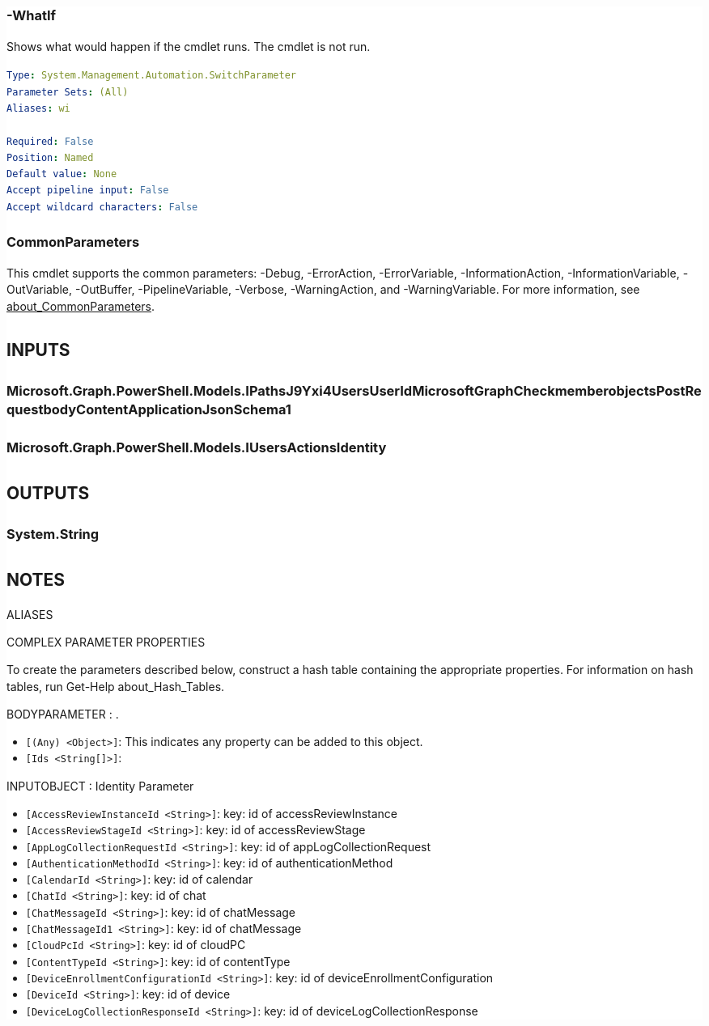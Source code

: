 ### -WhatIf
Shows what would happen if the cmdlet runs.
The cmdlet is not run.

```yaml
Type: System.Management.Automation.SwitchParameter
Parameter Sets: (All)
Aliases: wi

Required: False
Position: Named
Default value: None
Accept pipeline input: False
Accept wildcard characters: False
```

### CommonParameters
This cmdlet supports the common parameters: -Debug, -ErrorAction, -ErrorVariable, -InformationAction, -InformationVariable, -OutVariable, -OutBuffer, -PipelineVariable, -Verbose, -WarningAction, and -WarningVariable. For more information, see [about_CommonParameters](http://go.microsoft.com/fwlink/?LinkID=113216).

## INPUTS

### Microsoft.Graph.PowerShell.Models.IPathsJ9Yxi4UsersUserIdMicrosoftGraphCheckmemberobjectsPostRequestbodyContentApplicationJsonSchema1

### Microsoft.Graph.PowerShell.Models.IUsersActionsIdentity

## OUTPUTS

### System.String

## NOTES

ALIASES

COMPLEX PARAMETER PROPERTIES

To create the parameters described below, construct a hash table containing the appropriate properties. For information on hash tables, run Get-Help about_Hash_Tables.


BODYPARAMETER <IPathsJ9Yxi4UsersUserIdMicrosoftGraphCheckmemberobjectsPostRequestbodyContentApplicationJsonSchema1>: .
  - `[(Any) <Object>]`: This indicates any property can be added to this object.
  - `[Ids <String[]>]`: 

INPUTOBJECT <IUsersActionsIdentity>: Identity Parameter
  - `[AccessReviewInstanceId <String>]`: key: id of accessReviewInstance
  - `[AccessReviewStageId <String>]`: key: id of accessReviewStage
  - `[AppLogCollectionRequestId <String>]`: key: id of appLogCollectionRequest
  - `[AuthenticationMethodId <String>]`: key: id of authenticationMethod
  - `[CalendarId <String>]`: key: id of calendar
  - `[ChatId <String>]`: key: id of chat
  - `[ChatMessageId <String>]`: key: id of chatMessage
  - `[ChatMessageId1 <String>]`: key: id of chatMessage
  - `[CloudPcId <String>]`: key: id of cloudPC
  - `[ContentTypeId <String>]`: key: id of contentType
  - `[DeviceEnrollmentConfigurationId <String>]`: key: id of deviceEnrollmentConfiguration
  - `[DeviceId <String>]`: key: id of device
  - `[DeviceLogCollectionResponseId <String>]`: key: id of deviceLogCollectionResponse